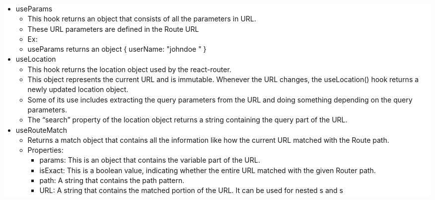 - useParams
    - This hook returns an object that consists of all the parameters in URL. 
    - These URL parameters are defined in the Route URL
    - Ex: <Route path="/profile/:userName" component={Profile} />
    - useParams returns an object { userName: "johndoe " }
- useLocation
    -  This hook returns the location object used by the react-router.
    - This object represents the current URL and is immutable. Whenever the URL changes, the useLocation() hook returns a newly updated location object. 
    - Some of its use includes extracting the query parameters from the URL and doing something depending on the query parameters. 
    - The “search” property of the location object returns a string containing the query part of the URL.
- useRouteMatch
    -  Returns a match object that contains all the information like how the current URL matched with the Route path. 
    - Properties:
        - params: This is an object that contains the variable part of the URL.
        - isExact: This is a boolean value, indicating whether the entire URL matched with the given Router path.
        - path: A string that contains the path pattern.
        - URL: A string that contains the matched portion of the URL. It can be used for nested <Link />s and <Route />s